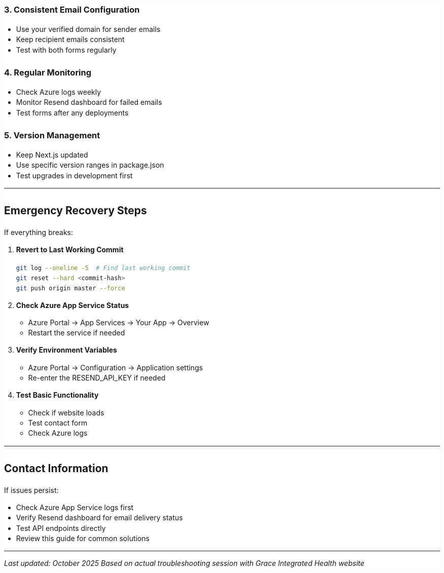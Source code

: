 ### 3. Consistent Email Configuration
- Use your verified domain for sender emails
- Keep recipient emails consistent
- Test with both forms regularly

### 4. Regular Monitoring
- Check Azure logs weekly
- Monitor Resend dashboard for failed emails
- Test forms after any deployments

### 5. Version Management
- Keep Next.js updated
- Use specific version ranges in package.json
- Test upgrades in development first

---

## Emergency Recovery Steps

If everything breaks:

1. **Revert to Last Working Commit**
   ```bash
   git log --oneline -5  # Find last working commit
   git reset --hard <commit-hash>
   git push origin master --force
   ```

2. **Check Azure App Service Status**
   - Azure Portal → App Services → Your App → Overview
   - Restart the service if needed

3. **Verify Environment Variables**
   - Azure Portal → Configuration → Application settings
   - Re-enter the RESEND_API_KEY if needed

4. **Test Basic Functionality**
   - Check if website loads
   - Test contact form
   - Check Azure logs

---

## Contact Information

If issues persist:
- Check Azure App Service logs first
- Verify Resend dashboard for email delivery status
- Test API endpoints directly
- Review this guide for common solutions

---

*Last updated: October 2025*
*Based on actual troubleshooting session with Grace Integrated Health website*
